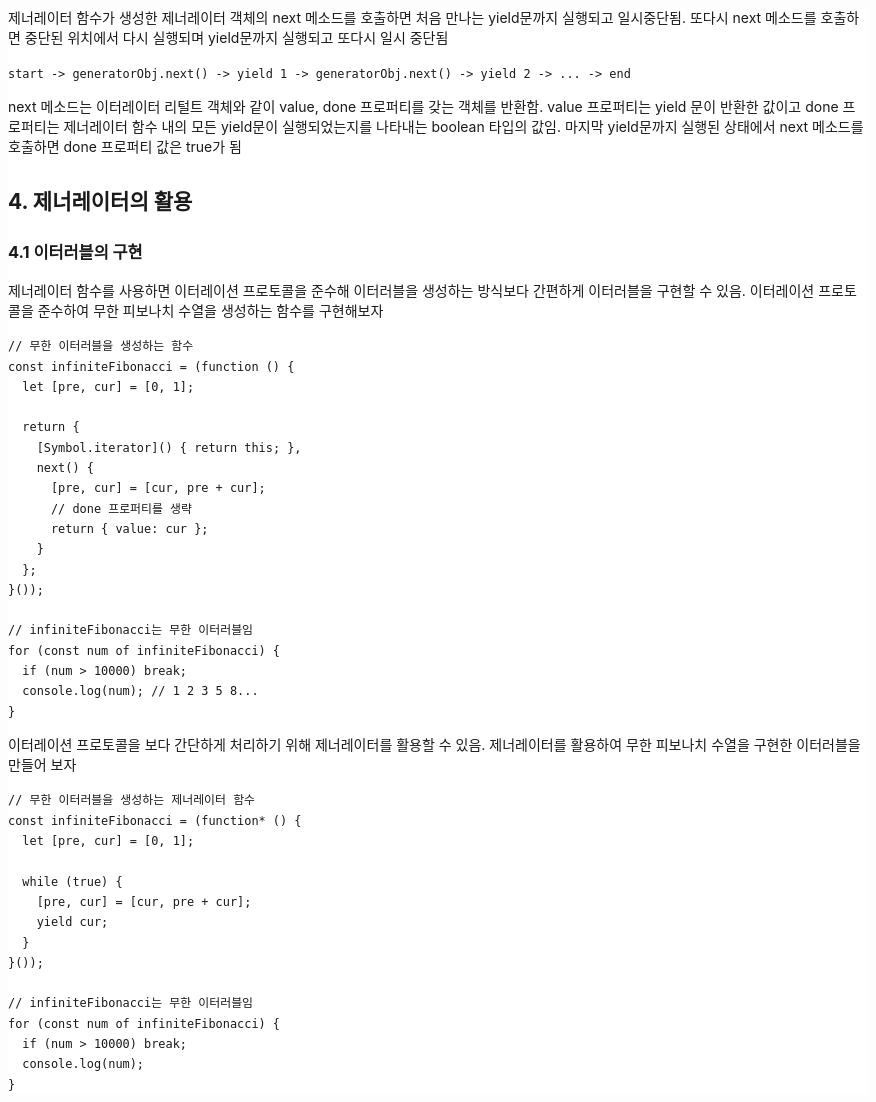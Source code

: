 제너레이터 함수가 생성한 제너레이터 객체의 next 메소드를 호출하면 처음 만나는 yield문까지 실행되고 일시중단됨. 또다시 next 메소드를 호출하면 중단된 위치에서 다시 실행되며 yield문까지 실행되고 또다시 일시 중단됨

```
start -> generatorObj.next() -> yield 1 -> generatorObj.next() -> yield 2 -> ... -> end
```

next 메소드는 이터레이터 리털트 객체와 같이 value, done 프로퍼티를 갖는 객체를 반환함. value 프로퍼티는 yield 문이 반환한 값이고 done 프로퍼티는 제너레이터 함수 내의 모든 yield문이 실행되었는지를 나타내는 boolean 타입의 값임. 마지막 yield문까지 실행된 상태에서 next 메소드를 호출하면 done 프로퍼티 값은 true가 됨

## 4. 제너레이터의 활용

### 4.1 이터러블의 구현

제너레이터 함수를 사용하면 이터레이션 프로토콜을 준수해 이터러블을 생성하는 방식보다 간편하게 이터러블을 구현할 수 있음. 이터레이션 프로토콜을 준수하여 무한 피보나치 수열을 생성하는 함수를 구현해보자

```
// 무한 이터러블을 생성하는 함수
const infiniteFibonacci = (function () {
  let [pre, cur] = [0, 1];

  return {
    [Symbol.iterator]() { return this; },
    next() {
      [pre, cur] = [cur, pre + cur];
      // done 프로퍼티를 생략
      return { value: cur };
    }
  };
}());

// infiniteFibonacci는 무한 이터러블임
for (const num of infiniteFibonacci) {
  if (num > 10000) break;
  console.log(num); // 1 2 3 5 8...
}
```

이터레이션 프로토콜을 보다 간단하게 처리하기 위해 제너레이터를 활용할 수 있음. 제너레이터를 활용하여 무한 피보나치 수열을 구현한 이터러블을 만들어 보자

```
// 무한 이터러블을 생성하는 제너레이터 함수
const infiniteFibonacci = (function* () {
  let [pre, cur] = [0, 1];

  while (true) {
    [pre, cur] = [cur, pre + cur];
    yield cur;
  }
}());

// infiniteFibonacci는 무한 이터러블임
for (const num of infiniteFibonacci) {
  if (num > 10000) break;
  console.log(num);
}
```
